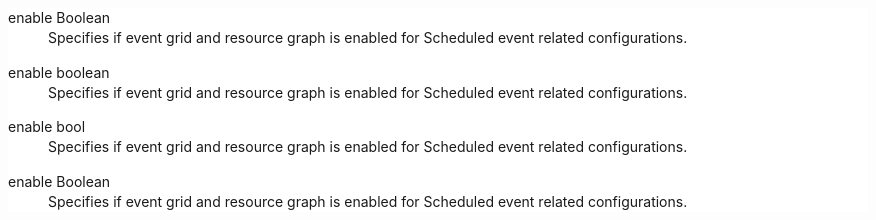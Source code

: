 <div>
<pulumi-choosable type="language" values="java">
<dl class="resources-properties"><dt class="property-optional"
            title="Optional">
        <span id="enable_java">
<a data-swiftype-name="resource-property" data-swiftype-type="text" href="#enable_java" style="color: inherit; text-decoration: inherit;">enable</a>
</span>
        <span class="property-indicator"></span>
        <span class="property-type">Boolean</span>
    </dt>
    <dd>Specifies if event grid and resource graph is enabled for Scheduled event related configurations.</dd></dl>
</pulumi-choosable>
</div>

<div>
<pulumi-choosable type="language" values="javascript,typescript">
<dl class="resources-properties"><dt class="property-optional"
            title="Optional">
        <span id="enable_nodejs">
<a data-swiftype-name="resource-property" data-swiftype-type="text" href="#enable_nodejs" style="color: inherit; text-decoration: inherit;">enable</a>
</span>
        <span class="property-indicator"></span>
        <span class="property-type">boolean</span>
    </dt>
    <dd>Specifies if event grid and resource graph is enabled for Scheduled event related configurations.</dd></dl>
</pulumi-choosable>
</div>

<div>
<pulumi-choosable type="language" values="python">
<dl class="resources-properties"><dt class="property-optional"
            title="Optional">
        <span id="enable_python">
<a data-swiftype-name="resource-property" data-swiftype-type="text" href="#enable_python" style="color: inherit; text-decoration: inherit;">enable</a>
</span>
        <span class="property-indicator"></span>
        <span class="property-type">bool</span>
    </dt>
    <dd>Specifies if event grid and resource graph is enabled for Scheduled event related configurations.</dd></dl>
</pulumi-choosable>
</div>

<div>
<pulumi-choosable type="language" values="yaml">
<dl class="resources-properties"><dt class="property-optional"
            title="Optional">
        <span id="enable_yaml">
<a data-swiftype-name="resource-property" data-swiftype-type="text" href="#enable_yaml" style="color: inherit; text-decoration: inherit;">enable</a>
</span>
        <span class="property-indicator"></span>
        <span class="property-type">Boolean</span>
    </dt>
    <dd>Specifies if event grid and resource graph is enabled for Scheduled event related configurations.</dd></dl>
</pulumi-choosable>
</div>
